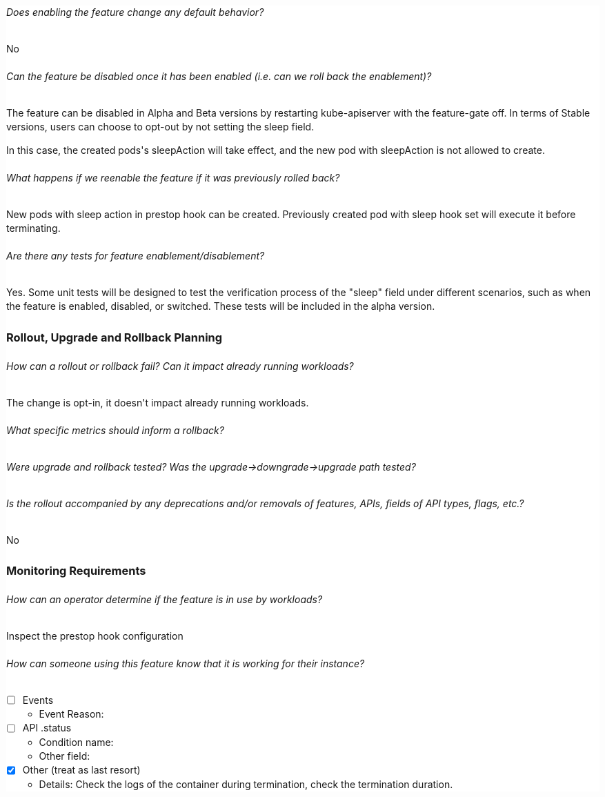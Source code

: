 ###### Does enabling the feature change any default behavior?

No

###### Can the feature be disabled once it has been enabled (i.e. can we roll back the enablement)?

The feature can be disabled in Alpha and Beta versions by restarting kube-apiserver with the feature-gate off. In terms of Stable versions, users can choose to opt-out by not setting the sleep field.

In this case, the created pods's sleepAction will take effect, and the new pod with sleepAction is not allowed to create.

###### What happens if we reenable the feature if it was previously rolled back?

New pods with sleep action in prestop hook can be created.
Previously created pod with sleep hook set will execute it before terminating.

###### Are there any tests for feature enablement/disablement?

Yes. Some unit tests will be designed to test the verification process of the "sleep" field under different scenarios, such as when the feature is enabled, disabled, or switched. These tests will be included in the alpha version.

### Rollout, Upgrade and Rollback Planning

###### How can a rollout or rollback fail? Can it impact already running workloads?

The change is opt-in, it doesn't impact already running workloads. 

###### What specific metrics should inform a rollback?

###### Were upgrade and rollback tested? Was the upgrade->downgrade->upgrade path tested?

###### Is the rollout accompanied by any deprecations and/or removals of features, APIs, fields of API types, flags, etc.?

No

### Monitoring Requirements

###### How can an operator determine if the feature is in use by workloads?

Inspect the prestop hook configuration

###### How can someone using this feature know that it is working for their instance?

- [ ] Events
  - Event Reason: 
- [ ] API .status
  - Condition name: 
  - Other field: 
- [x] Other (treat as last resort)
  - Details: Check the logs of the container during termination, check the termination duration.


[kubernetes.io]: https://kubernetes.io/
[kubernetes/enhancements]: https://git.k8s.io/enhancements
[kubernetes/kubernetes]: https://git.k8s.io/kubernetes
[kubernetes/website]: https://git.k8s.io/website